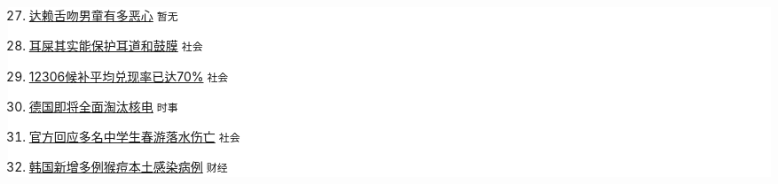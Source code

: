 27. [达赖舌吻男童有多恶心](https://m.weibo.cn/search?containerid=100103type%3D1%26t%3D10%26q%3D%E8%BE%BE%E8%B5%96%E8%88%8C%E5%90%BB%E7%94%B7%E7%AB%A5%E6%9C%89%E5%A4%9A%E6%81%B6%E5%BF%83&stream_entry_id=31&isnewpage=1&extparam=seat%3D1%26filter_type%3Drealtimehot%26c_type%3D31%26q%3D%25E8%25BE%25BE%25E8%25B5%2596%25E8%2588%258C%25E5%2590%25BB%25E7%2594%25B7%25E7%25AB%25A5%25E6%259C%2589%25E5%25A4%259A%25E6%2581%25B6%25E5%25BF%2583%26cate%3D5001%26band_rank%3D25%26realpos%3D25%26pos%3D25%26stream_entry_id%3D31%26lcate%3D5001%26flag%3D0%26dgr%3D0%26display_time%3D1681615266%26pre_seqid%3D1681615266083018439224&luicode=10000011&lfid=106003type%3D25%26t%3D3%26disable_hot%3D1%26filter_type%3Drealtimehot) `暂无` 

28. [耳屎其实能保护耳道和鼓膜](https://m.weibo.cn/search?containerid=100103type%3D1%26t%3D10%26q%3D%23%E8%80%B3%E5%B1%8E%E5%85%B6%E5%AE%9E%E8%83%BD%E4%BF%9D%E6%8A%A4%E8%80%B3%E9%81%93%E5%92%8C%E9%BC%93%E8%86%9C%23&stream_entry_id=31&isnewpage=1&extparam=seat%3D1%26filter_type%3Drealtimehot%26c_type%3D31%26q%3D%2523%25E8%2580%25B3%25E5%25B1%258E%25E5%2585%25B6%25E5%25AE%259E%25E8%2583%25BD%25E4%25BF%259D%25E6%258A%25A4%25E8%2580%25B3%25E9%2581%2593%25E5%2592%258C%25E9%25BC%2593%25E8%2586%259C%2523%26cate%3D5001%26band_rank%3D26%26realpos%3D26%26pos%3D26%26stream_entry_id%3D31%26lcate%3D5001%26flag%3D1%26dgr%3D0%26display_time%3D1681615266%26pre_seqid%3D1681615266083018439224&luicode=10000011&lfid=106003type%3D25%26t%3D3%26disable_hot%3D1%26filter_type%3Drealtimehot) `社会` 

29. [12306候补平均兑现率已达70%](https://m.weibo.cn/search?containerid=100103type%3D1%26t%3D10%26q%3D%2312306%E5%80%99%E8%A1%A5%E5%B9%B3%E5%9D%87%E5%85%91%E7%8E%B0%E7%8E%87%E5%B7%B2%E8%BE%BE70%25%23&stream_entry_id=31&isnewpage=1&extparam=seat%3D1%26filter_type%3Drealtimehot%26c_type%3D31%26q%3D%252312306%25E5%2580%2599%25E8%25A1%25A5%25E5%25B9%25B3%25E5%259D%2587%25E5%2585%2591%25E7%258E%25B0%25E7%258E%2587%25E5%25B7%25B2%25E8%25BE%25BE70%2525%2523%26cate%3D5001%26band_rank%3D27%26realpos%3D27%26pos%3D27%26stream_entry_id%3D31%26lcate%3D5001%26flag%3D0%26dgr%3D0%26display_time%3D1681615266%26pre_seqid%3D1681615266083018439224&luicode=10000011&lfid=106003type%3D25%26t%3D3%26disable_hot%3D1%26filter_type%3Drealtimehot) `社会` 

30. [德国即将全面淘汰核电](https://m.weibo.cn/search?containerid=100103type%3D1%26t%3D10%26q%3D%23%E5%BE%B7%E5%9B%BD%E5%8D%B3%E5%B0%86%E5%85%A8%E9%9D%A2%E6%B7%98%E6%B1%B0%E6%A0%B8%E7%94%B5%23&stream_entry_id=31&isnewpage=1&extparam=seat%3D1%26filter_type%3Drealtimehot%26c_type%3D31%26q%3D%2523%25E5%25BE%25B7%25E5%259B%25BD%25E5%258D%25B3%25E5%25B0%2586%25E5%2585%25A8%25E9%259D%25A2%25E6%25B7%2598%25E6%25B1%25B0%25E6%25A0%25B8%25E7%2594%25B5%2523%26cate%3D5001%26band_rank%3D28%26realpos%3D28%26pos%3D28%26stream_entry_id%3D31%26lcate%3D5001%26flag%3D0%26dgr%3D0%26display_time%3D1681615266%26pre_seqid%3D1681615266083018439224&luicode=10000011&lfid=106003type%3D25%26t%3D3%26disable_hot%3D1%26filter_type%3Drealtimehot) `时事` 

31. [官方回应多名中学生春游落水伤亡](https://m.weibo.cn/search?containerid=100103type%3D1%26t%3D10%26q%3D%23%E5%AE%98%E6%96%B9%E5%9B%9E%E5%BA%94%E5%A4%9A%E5%90%8D%E4%B8%AD%E5%AD%A6%E7%94%9F%E6%98%A5%E6%B8%B8%E8%90%BD%E6%B0%B4%E4%BC%A4%E4%BA%A1%23&stream_entry_id=31&isnewpage=1&extparam=seat%3D1%26filter_type%3Drealtimehot%26c_type%3D31%26q%3D%2523%25E5%25AE%2598%25E6%2596%25B9%25E5%259B%259E%25E5%25BA%2594%25E5%25A4%259A%25E5%2590%258D%25E4%25B8%25AD%25E5%25AD%25A6%25E7%2594%259F%25E6%2598%25A5%25E6%25B8%25B8%25E8%2590%25BD%25E6%25B0%25B4%25E4%25BC%25A4%25E4%25BA%25A1%2523%26cate%3D5001%26band_rank%3D29%26realpos%3D29%26pos%3D29%26stream_entry_id%3D31%26lcate%3D5001%26flag%3D0%26dgr%3D0%26display_time%3D1681615266%26pre_seqid%3D1681615266083018439224&luicode=10000011&lfid=106003type%3D25%26t%3D3%26disable_hot%3D1%26filter_type%3Drealtimehot) `社会` 

32. [韩国新增多例猴痘本土感染病例](https://m.weibo.cn/search?containerid=100103type%3D1%26t%3D10%26q%3D%23%E9%9F%A9%E5%9B%BD%E6%96%B0%E5%A2%9E%E5%A4%9A%E4%BE%8B%E7%8C%B4%E7%97%98%E6%9C%AC%E5%9C%9F%E6%84%9F%E6%9F%93%E7%97%85%E4%BE%8B%23&stream_entry_id=31&isnewpage=1&extparam=seat%3D1%26filter_type%3Drealtimehot%26c_type%3D31%26q%3D%2523%25E9%259F%25A9%25E5%259B%25BD%25E6%2596%25B0%25E5%25A2%259E%25E5%25A4%259A%25E4%25BE%258B%25E7%258C%25B4%25E7%2597%2598%25E6%259C%25AC%25E5%259C%259F%25E6%2584%259F%25E6%259F%2593%25E7%2597%2585%25E4%25BE%258B%2523%26cate%3D5001%26band_rank%3D30%26realpos%3D30%26pos%3D30%26stream_entry_id%3D31%26lcate%3D5001%26flag%3D1%26dgr%3D0%26display_time%3D1681615266%26pre_seqid%3D1681615266083018439224&luicode=10000011&lfid=106003type%3D25%26t%3D3%26disable_hot%3D1%26filter_type%3Drealtimehot) `财经` 
